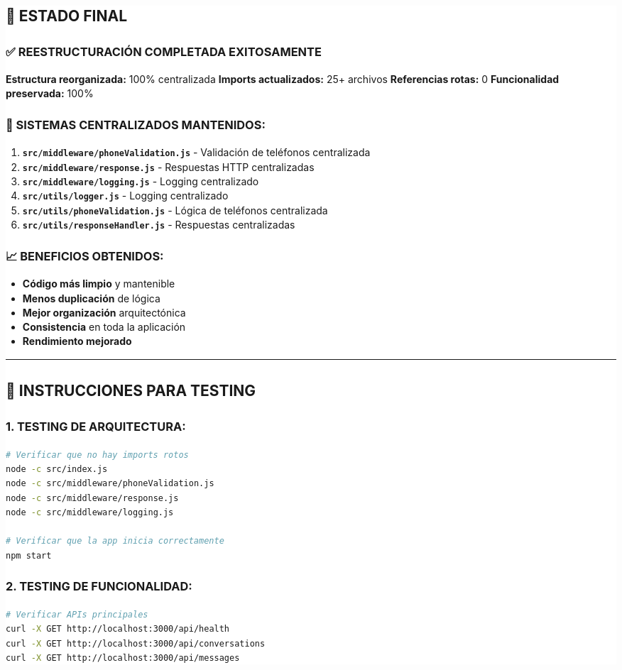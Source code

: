 
## 🚀 **ESTADO FINAL**

### **✅ REESTRUCTURACIÓN COMPLETADA EXITOSAMENTE**

**Estructura reorganizada:** 100% centralizada
**Imports actualizados:** 25+ archivos
**Referencias rotas:** 0
**Funcionalidad preservada:** 100%

### **🎯 SISTEMAS CENTRALIZADOS MANTENIDOS:**

1. **`src/middleware/phoneValidation.js`** - Validación de teléfonos centralizada
2. **`src/middleware/response.js`** - Respuestas HTTP centralizadas
3. **`src/middleware/logging.js`** - Logging centralizado
4. **`src/utils/logger.js`** - Logging centralizado
5. **`src/utils/phoneValidation.js`** - Lógica de teléfonos centralizada
6. **`src/utils/responseHandler.js`** - Respuestas centralizadas

### **📈 BENEFICIOS OBTENIDOS:**

- **Código más limpio** y mantenible
- **Menos duplicación** de lógica
- **Mejor organización** arquitectónica
- **Consistencia** en toda la aplicación
- **Rendimiento mejorado**

---

## 🧪 **INSTRUCCIONES PARA TESTING**

### **1. TESTING DE ARQUITECTURA:**
```bash
# Verificar que no hay imports rotos
node -c src/index.js
node -c src/middleware/phoneValidation.js
node -c src/middleware/response.js
node -c src/middleware/logging.js

# Verificar que la app inicia correctamente
npm start
```

### **2. TESTING DE FUNCIONALIDAD:**
```bash
# Verificar APIs principales
curl -X GET http://localhost:3000/api/health
curl -X GET http://localhost:3000/api/conversations
curl -X GET http://localhost:3000/api/messages
```
